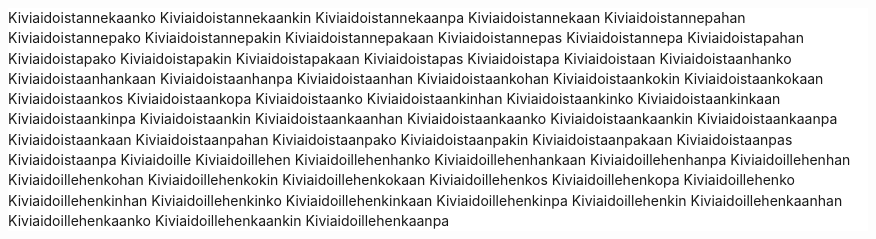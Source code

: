 Kiviaidoistannekaanko
Kiviaidoistannekaankin
Kiviaidoistannekaanpa
Kiviaidoistannekaan
Kiviaidoistannepahan
Kiviaidoistannepako
Kiviaidoistannepakin
Kiviaidoistannepakaan
Kiviaidoistannepas
Kiviaidoistannepa
Kiviaidoistapahan
Kiviaidoistapako
Kiviaidoistapakin
Kiviaidoistapakaan
Kiviaidoistapas
Kiviaidoistapa
Kiviaidoistaan
Kiviaidoistaanhanko
Kiviaidoistaanhankaan
Kiviaidoistaanhanpa
Kiviaidoistaanhan
Kiviaidoistaankohan
Kiviaidoistaankokin
Kiviaidoistaankokaan
Kiviaidoistaankos
Kiviaidoistaankopa
Kiviaidoistaanko
Kiviaidoistaankinhan
Kiviaidoistaankinko
Kiviaidoistaankinkaan
Kiviaidoistaankinpa
Kiviaidoistaankin
Kiviaidoistaankaanhan
Kiviaidoistaankaanko
Kiviaidoistaankaankin
Kiviaidoistaankaanpa
Kiviaidoistaankaan
Kiviaidoistaanpahan
Kiviaidoistaanpako
Kiviaidoistaanpakin
Kiviaidoistaanpakaan
Kiviaidoistaanpas
Kiviaidoistaanpa
Kiviaidoille
Kiviaidoillehen
Kiviaidoillehenhanko
Kiviaidoillehenhankaan
Kiviaidoillehenhanpa
Kiviaidoillehenhan
Kiviaidoillehenkohan
Kiviaidoillehenkokin
Kiviaidoillehenkokaan
Kiviaidoillehenkos
Kiviaidoillehenkopa
Kiviaidoillehenko
Kiviaidoillehenkinhan
Kiviaidoillehenkinko
Kiviaidoillehenkinkaan
Kiviaidoillehenkinpa
Kiviaidoillehenkin
Kiviaidoillehenkaanhan
Kiviaidoillehenkaanko
Kiviaidoillehenkaankin
Kiviaidoillehenkaanpa